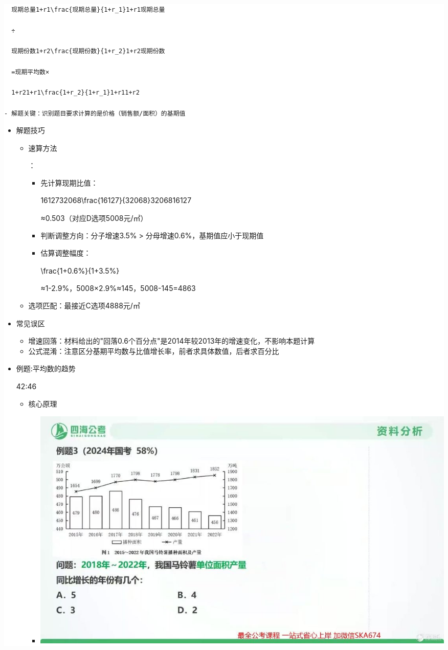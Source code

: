       ﻿现期总量1+r1\frac{现期总量}{1+r_1}1+r1现期总量﻿

      ÷

      ﻿现期份数1+r2\frac{现期份数}{1+r_2}1+r2现期份数﻿

      =现期平均数×

      ﻿1+r21+r1\frac{1+r_2}{1+r_1}1+r11+r2﻿

    - 解题关键：识别题目要求计算的是价格（销售额/面积）的基期值

  - 解题技巧

    - 速算方法

      ：

      - 先计算现期比值：

        ﻿1612732068\frac{16127}{32068}3206816127﻿

        ≈0.503（对应D选项5008元/㎡）

      - 判断调整方向：分子增速3.5% > 分母增速0.6%，基期值应小于现期值

      - 估算调整幅度：

        ﻿\frac{1+0.6%}{1+3.5%}﻿

        ≈1-2.9%，5008×2.9%≈145，5008-145=4863

    - 选项匹配：最接近C选项4888元/㎡

  - 常见误区

    - 增速回落：材料给出的"回落0.6个百分点"是2014年较2013年的增速变化，不影响本题计算
    - 公式混淆：注意区分基期平均数与比值增长率，前者求具体数值，后者求百分比

- 例题:平均数的趋势 

  42:46

  - 核心原理

    - ![img](../public/资料分析/%E8%B5%84%E6%96%9920250712/bd4148c5cj761633af0c3b63a798540b.jpeg)
